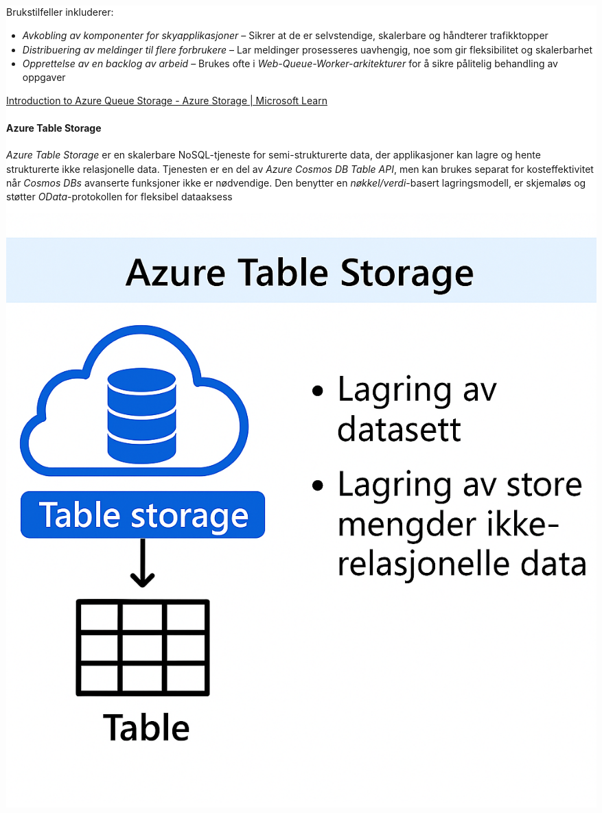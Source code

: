 Brukstilfeller inkluderer:
- _Avkobling av komponenter for skyapplikasjoner_ – Sikrer at de er selvstendige, skalerbare og håndterer trafikktopper
- _Distribuering av meldinger til flere forbrukere_ – Lar meldinger prosesseres uavhengig, noe som gir fleksibilitet og skalerbarhet
- _Opprettelse av en backlog av arbeid_ – Brukes ofte i _Web-Queue-Worker-arkitekturer_ for å sikre pålitelig behandling av oppgaver

[Introduction to Azure Queue Storage - Azure Storage | Microsoft Learn](https://learn.microsoft.com/en-us/azure/storage/queues/storage-queues-introduction)
#### Azure Table Storage
_Azure Table Storage_ er en skalerbare NoSQL-tjeneste for semi-strukturerte data, der applikasjoner kan lagre og hente strukturerte ikke relasjonelle data.
Tjenesten er en del av _Azure Cosmos DB Table API_, men kan brukes separat for kosteffektivitet når _Cosmos DBs_ avanserte funksjoner ikke er nødvendige. Den benytter en _nøkkel/verdi_-basert lagringsmodell, er skjemaløs og støtter _OData_-protokollen for fleksibel dataaksess

![](assets/Pasted%20image%2020250528131019.png)
